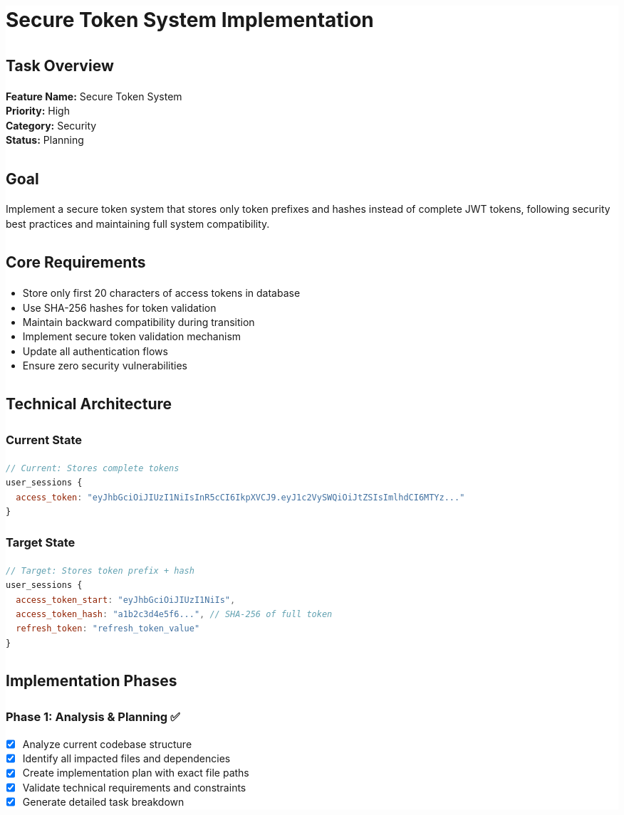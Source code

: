# Secure Token System Implementation

## Task Overview
**Feature Name:** Secure Token System  
**Priority:** High  
**Category:** Security  
**Status:** Planning

## Goal
Implement a secure token system that stores only token prefixes and hashes instead of complete JWT tokens, following security best practices and maintaining full system compatibility.

## Core Requirements
- Store only first 20 characters of access tokens in database
- Use SHA-256 hashes for token validation
- Maintain backward compatibility during transition
- Implement secure token validation mechanism
- Update all authentication flows
- Ensure zero security vulnerabilities

## Technical Architecture

### Current State
```javascript
// Current: Stores complete tokens
user_sessions {
  access_token: "eyJhbGciOiJIUzI1NiIsInR5cCI6IkpXVCJ9.eyJ1c2VySWQiOiJtZSIsImlhdCI6MTYz..."
}
```

### Target State
```javascript
// Target: Stores token prefix + hash
user_sessions {
  access_token_start: "eyJhbGciOiJIUzI1NiIs",
  access_token_hash: "a1b2c3d4e5f6...", // SHA-256 of full token
  refresh_token: "refresh_token_value"
}
```

## Implementation Phases

### Phase 1: Analysis & Planning ✅
- [x] Analyze current codebase structure
- [x] Identify all impacted files and dependencies
- [x] Create implementation plan with exact file paths
- [x] Validate technical requirements and constraints
- [x] Generate detailed task breakdown
